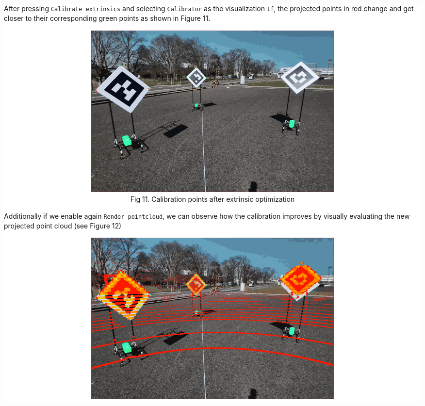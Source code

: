 After pressing `Calibrate extrinsics` and selecting `Calibrator` as the visualization `tf`, the projected points in red change and get closer to their corresponding green points as shown in Figure 11.

<figure align="center">
   <img src="images/camera-lidar/calibration_3.png" width="500">
   <figcaption align="center">Fig 11. Calibration points after extrinsic optimization</figcaption>
</figure>

Additionally if we enable again `Render pointcloud`, we can observe how the calibration improves by visually evaluating the new projected point cloud (see Figure 12)

<figure align="center">
<img src="images/camera-lidar/calibration_4.png" width="500">